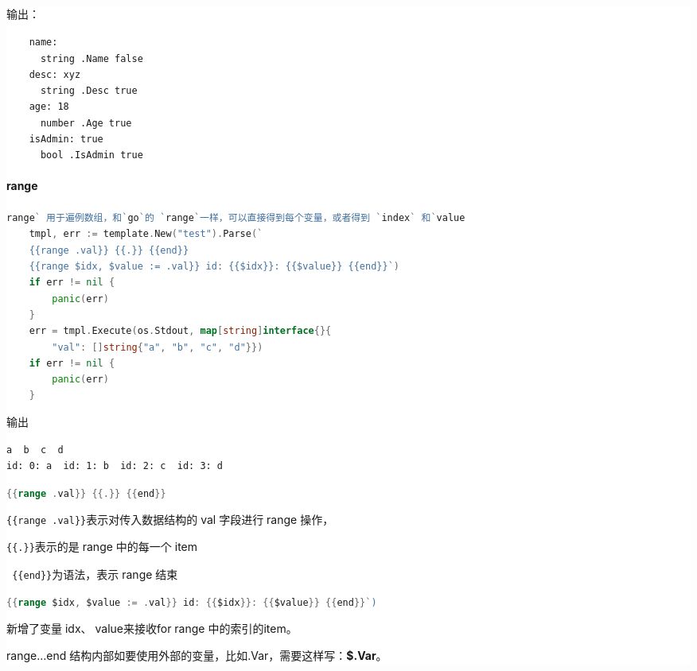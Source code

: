 输出：

```
	name:  
      string .Name false 
	desc: xyz
      string .Desc true 
	age: 18
      number .Age true 
	isAdmin: true
      bool .IsAdmin true
```



#### range

```go
range` 用于遍例数组，和`go`的 `range`一样，可以直接得到每个变量，或者得到 `index` 和`value
	tmpl, err := template.New("test").Parse(`
	{{range .val}} {{.}} {{end}}
	{{range $idx, $value := .val}} id: {{$idx}}: {{$value}} {{end}}`)
	if err != nil {
		panic(err)
	}
	err = tmpl.Execute(os.Stdout, map[string]interface{}{
		"val": []string{"a", "b", "c", "d"}})
	if err != nil {
		panic(err)
	}
```

输出

```
a  b  c  d 
id: 0: a  id: 1: b  id: 2: c  id: 3: d
```



```go
{{range .val}} {{.}} {{end}}
```

`{{range .val}}`表示对传入数据结构的 val 字段进行 range 操作，

`{{.}}`表示的是 range 中的每一个 item

` {{end}}`为语法，表示 range 结束

```go
{{range $idx, $value := .val}} id: {{$idx}}: {{$value}} {{end}}`)
```

新增了变量 idx、 value来接收for range 中的索引的item。



range…end 结构内部如要使用外部的变量，比如.Var，需要这样写：**$.Var**。
